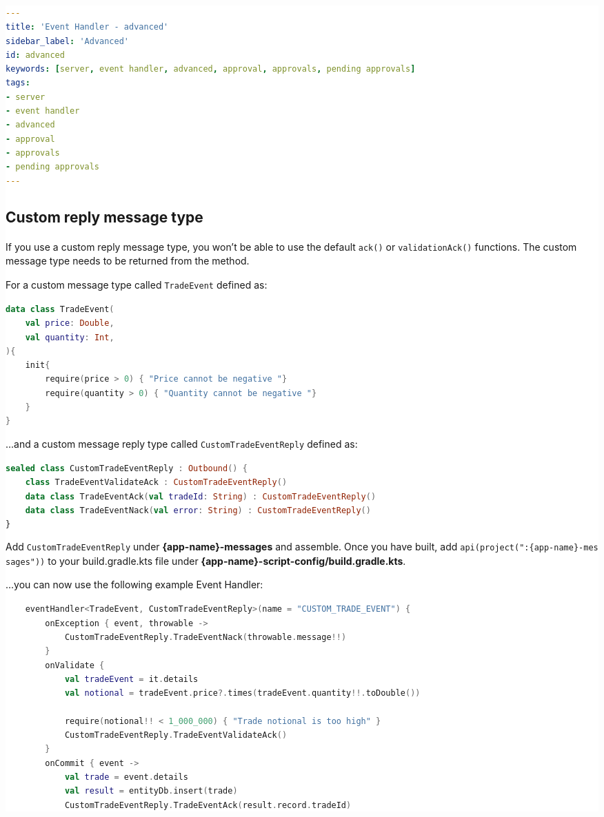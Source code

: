 ```yaml
---
title: 'Event Handler - advanced'
sidebar_label: 'Advanced'
id: advanced
keywords: [server, event handler, advanced, approval, approvals, pending approvals]
tags:
- server
- event handler
- advanced
- approval
- approvals
- pending approvals
---
```



## Custom reply message type
If you use a custom reply message type, you won’t be able to use the default `ack()` or `validationAck()` functions.  The custom message type needs to be returned from the method.

For a custom message type called `TradeEvent` defined as:

```kotlin
data class TradeEvent(
    val price: Double,
    val quantity: Int,
){
    init{
        require(price > 0) { "Price cannot be negative "}
        require(quantity > 0) { "Quantity cannot be negative "}
    }
}
```

...and a custom message reply type called `CustomTradeEventReply` defined as:

```kotlin
sealed class CustomTradeEventReply : Outbound() {
    class TradeEventValidateAck : CustomTradeEventReply()
    data class TradeEventAck(val tradeId: String) : CustomTradeEventReply()
    data class TradeEventNack(val error: String) : CustomTradeEventReply()
}
```

Add `CustomTradeEventReply` under **{app-name}-messages** and assemble. Once you have built, add `api(project(":{app-name}-messages"))` to your build.gradle.kts file under **{app-name}-script-config/build.gradle.kts**.

...you can now use the following example Event Handler:

```kotlin
    eventHandler<TradeEvent, CustomTradeEventReply>(name = "CUSTOM_TRADE_EVENT") {
        onException { event, throwable ->
            CustomTradeEventReply.TradeEventNack(throwable.message!!)
        }
        onValidate {
            val tradeEvent = it.details
            val notional = tradeEvent.price?.times(tradeEvent.quantity!!.toDouble())
            
            require(notional!! < 1_000_000) { "Trade notional is too high" }
            CustomTradeEventReply.TradeEventValidateAck()
        }
        onCommit { event ->
            val trade = event.details
            val result = entityDb.insert(trade)
            CustomTradeEventReply.TradeEventAck(result.record.tradeId)
```